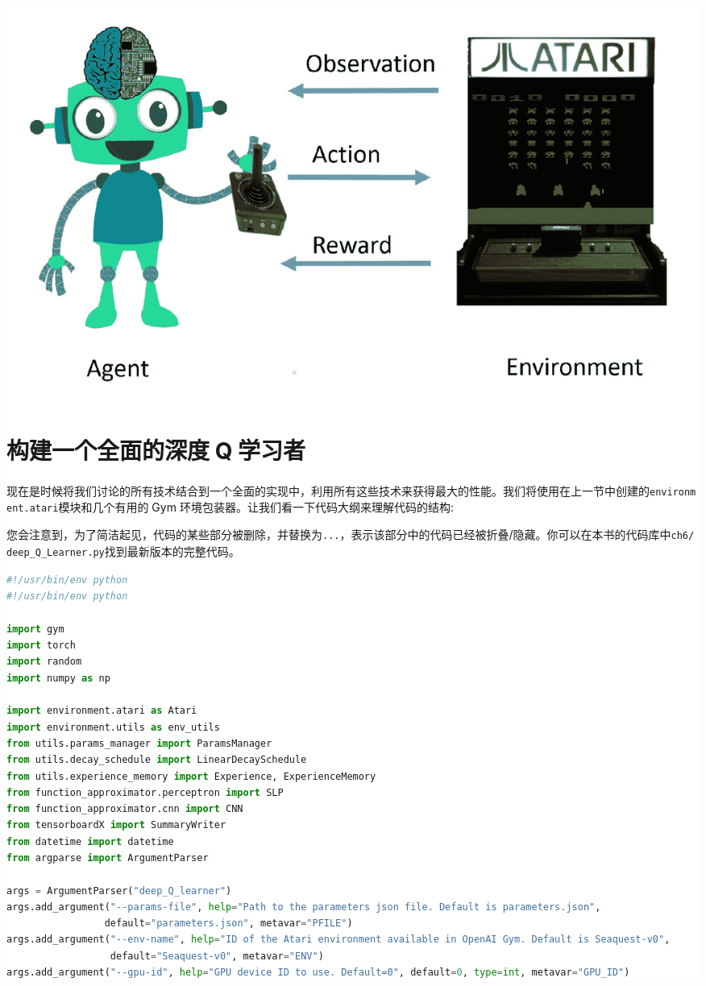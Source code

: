 ![](img/00148.jpeg)

# 构建一个全面的深度 Q 学习者

现在是时候将我们讨论的所有技术结合到一个全面的实现中，利用所有这些技术来获得最大的性能。我们将使用在上一节中创建的`environment.atari`模块和几个有用的 Gym 环境包装器。让我们看一下代码大纲来理解代码的结构:

您会注意到，为了简洁起见，代码的某些部分被删除，并替换为`...`，表示该部分中的代码已经被折叠/隐藏。你可以在本书的代码库中`ch6/deep_Q_Learner.py`找到最新版本的完整代码。

```py
#!/usr/bin/env python
#!/usr/bin/env python

import gym
import torch
import random
import numpy as np

import environment.atari as Atari
import environment.utils as env_utils
from utils.params_manager import ParamsManager
from utils.decay_schedule import LinearDecaySchedule
from utils.experience_memory import Experience, ExperienceMemory
from function_approximator.perceptron import SLP
from function_approximator.cnn import CNN
from tensorboardX import SummaryWriter
from datetime import datetime
from argparse import ArgumentParser

args = ArgumentParser("deep_Q_learner")
args.add_argument("--params-file", help="Path to the parameters json file. Default is parameters.json",
                 default="parameters.json", metavar="PFILE")
args.add_argument("--env-name", help="ID of the Atari environment available in OpenAI Gym. Default is Seaquest-v0",
                  default="Seaquest-v0", metavar="ENV")
args.add_argument("--gpu-id", help="GPU device ID to use. Default=0", default=0, type=int, metavar="GPU_ID")
```